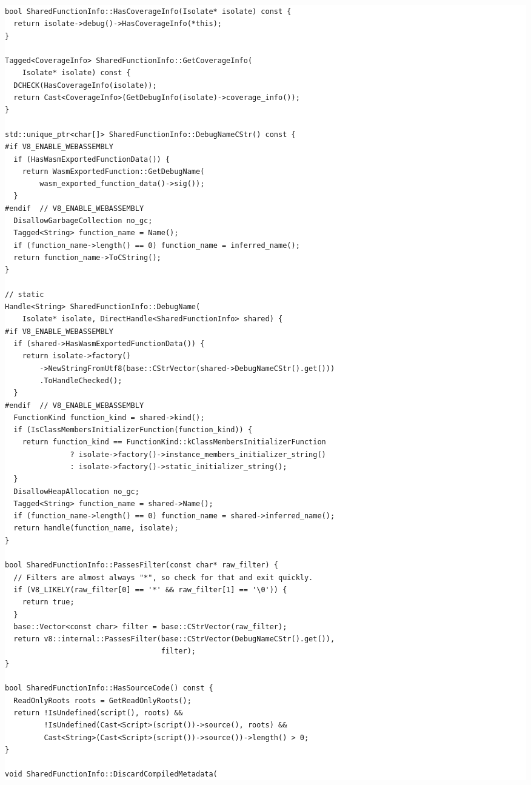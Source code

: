 ```
bool SharedFunctionInfo::HasCoverageInfo(Isolate* isolate) const {
  return isolate->debug()->HasCoverageInfo(*this);
}

Tagged<CoverageInfo> SharedFunctionInfo::GetCoverageInfo(
    Isolate* isolate) const {
  DCHECK(HasCoverageInfo(isolate));
  return Cast<CoverageInfo>(GetDebugInfo(isolate)->coverage_info());
}

std::unique_ptr<char[]> SharedFunctionInfo::DebugNameCStr() const {
#if V8_ENABLE_WEBASSEMBLY
  if (HasWasmExportedFunctionData()) {
    return WasmExportedFunction::GetDebugName(
        wasm_exported_function_data()->sig());
  }
#endif  // V8_ENABLE_WEBASSEMBLY
  DisallowGarbageCollection no_gc;
  Tagged<String> function_name = Name();
  if (function_name->length() == 0) function_name = inferred_name();
  return function_name->ToCString();
}

// static
Handle<String> SharedFunctionInfo::DebugName(
    Isolate* isolate, DirectHandle<SharedFunctionInfo> shared) {
#if V8_ENABLE_WEBASSEMBLY
  if (shared->HasWasmExportedFunctionData()) {
    return isolate->factory()
        ->NewStringFromUtf8(base::CStrVector(shared->DebugNameCStr().get()))
        .ToHandleChecked();
  }
#endif  // V8_ENABLE_WEBASSEMBLY
  FunctionKind function_kind = shared->kind();
  if (IsClassMembersInitializerFunction(function_kind)) {
    return function_kind == FunctionKind::kClassMembersInitializerFunction
               ? isolate->factory()->instance_members_initializer_string()
               : isolate->factory()->static_initializer_string();
  }
  DisallowHeapAllocation no_gc;
  Tagged<String> function_name = shared->Name();
  if (function_name->length() == 0) function_name = shared->inferred_name();
  return handle(function_name, isolate);
}

bool SharedFunctionInfo::PassesFilter(const char* raw_filter) {
  // Filters are almost always "*", so check for that and exit quickly.
  if (V8_LIKELY(raw_filter[0] == '*' && raw_filter[1] == '\0')) {
    return true;
  }
  base::Vector<const char> filter = base::CStrVector(raw_filter);
  return v8::internal::PassesFilter(base::CStrVector(DebugNameCStr().get()),
                                    filter);
}

bool SharedFunctionInfo::HasSourceCode() const {
  ReadOnlyRoots roots = GetReadOnlyRoots();
  return !IsUndefined(script(), roots) &&
         !IsUndefined(Cast<Script>(script())->source(), roots) &&
         Cast<String>(Cast<Script>(script())->source())->length() > 0;
}

void SharedFunctionInfo::DiscardCompiledMetadata(
```